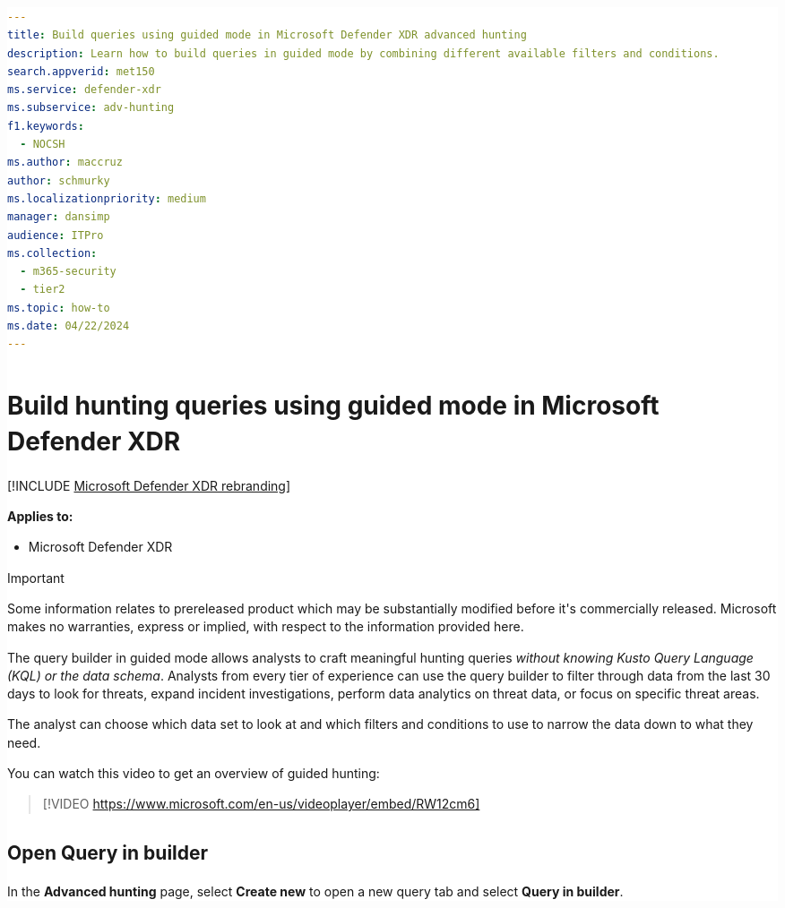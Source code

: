 ```yaml
---
title: Build queries using guided mode in Microsoft Defender XDR advanced hunting
description: Learn how to build queries in guided mode by combining different available filters and conditions.
search.appverid: met150
ms.service: defender-xdr
ms.subservice: adv-hunting
f1.keywords:
  - NOCSH
ms.author: maccruz
author: schmurky
ms.localizationpriority: medium
manager: dansimp
audience: ITPro
ms.collection:
  - m365-security
  - tier2
ms.topic: how-to
ms.date: 04/22/2024
---
```


# Build hunting queries using guided mode in Microsoft Defender XDR

[!INCLUDE [Microsoft Defender XDR rebranding](../includes/microsoft-defender.md)]

**Applies to:**
- Microsoft Defender XDR

> [!IMPORTANT]
> Some information relates to prereleased product which may be substantially modified before it's commercially released. Microsoft makes no warranties, express or implied, with respect to the information provided here.

The query builder in guided mode allows analysts to craft meaningful hunting queries *without knowing Kusto Query Language (KQL) or the data schema*. Analysts from every tier of experience can use the query builder to filter through data from the last 30 days to look for threats, expand incident investigations, perform data analytics on threat data, or focus on specific threat areas.

The analyst can choose which data set to look at and which filters and conditions to use to narrow the data down to what they need.

You can watch this video to get an overview of guided hunting:

> [!VIDEO https://www.microsoft.com/en-us/videoplayer/embed/RW12cm6]

## Open Query in builder

In the **Advanced hunting** page, select **Create new** to open a new query tab and select **Query in builder**.
